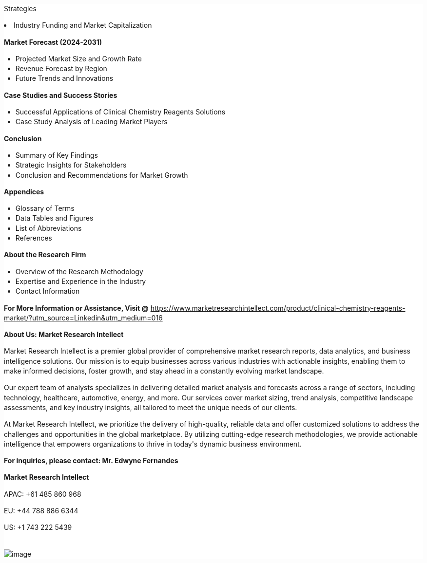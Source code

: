 Strategies</li><li>Industry Funding and Market Capitalization</li></ul><p><strong>Market Forecast (2024-2031)</strong></p><ul><li>Projected Market Size and Growth Rate</li><li>Revenue Forecast by Region</li><li>Future Trends and Innovations</li></ul><p><strong>Case Studies and Success Stories</strong></p><ul><li>Successful Applications of Clinical Chemistry Reagents Solutions</li><li>Case Study Analysis of Leading Market Players</li></ul><p><strong>Conclusion</strong></p><ul><li>Summary of Key Findings</li><li>Strategic Insights for Stakeholders</li><li>Conclusion and Recommendations for Market Growth</li></ul><p><strong>Appendices</strong></p><ul><li>Glossary of Terms</li><li>Data Tables and Figures</li><li>List of Abbreviations</li><li>References</li></ul><p><strong>About the Research Firm</strong></p><ul><li>Overview of the Research Methodology</li><li>Expertise and Experience in the Industry</li><li>Contact Information</li></ul></div><div class="article-main__content" data-test-id="publishing-text-block"><p><span class="font-[700]"><strong>For More Information or Assistance, Visit @</strong>&nbsp;<a href="https://www.marketresearchintellect.com/product/clinical-chemistry-reagents-market/?utm_source=Linkedin&utm_medium=016">https://www.marketresearchintellect.com/product/clinical-chemistry-reagents-market/?utm_source=Linkedin&utm_medium=016</a></span></p><p><strong>About Us: Market Research Intellect</strong></p><p>Market Research Intellect is a premier global provider of comprehensive market research reports, data analytics, and business intelligence solutions. Our mission is to equip businesses across various industries with actionable insights, enabling them to make informed decisions, foster growth, and stay ahead in a constantly evolving market landscape.</p><p>Our expert team of analysts specializes in delivering detailed market analysis and forecasts across a range of sectors, including technology, healthcare, automotive, energy, and more. Our services cover market sizing, trend analysis, competitive landscape assessments, and key industry insights, all tailored to meet the unique needs of our clients.</p><p>At Market Research Intellect, we prioritize the delivery of high-quality, reliable data and offer customized solutions to address the challenges and opportunities in the global marketplace. By utilizing cutting-edge research methodologies, we provide actionable intelligence that empowers organizations to thrive in today's dynamic business environment.</p><p><strong>For inquiries, please contact: Mr. Edwyne Fernandes</strong></p><p><strong>Market Research Intellect</strong></p><p>APAC: +61 485 860 968</p><p>EU: +44 788 886 6344</p><p>US: +1 743 222 5439</p></div><div class="article-main__content" data-test-id="publishing-text-block">&nbsp;</div>
![image](https://github.com/user-attachments/assets/c55518ec-cdbe-4aef-a998-970e0a4d317a)
